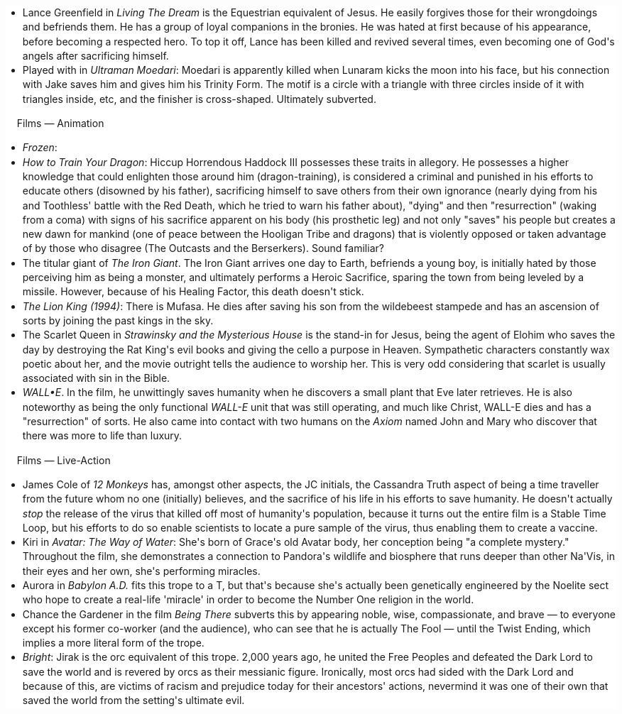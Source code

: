 -   Lance Greenfield in _Living The Dream_ is the Equestrian equivalent of Jesus. He easily forgives those for their wrongdoings and befriends them. He has a group of loyal companions in the bronies. He was hated at first because of his appearance, before becoming a respected hero. To top it off, Lance has been killed and revived several times, even becoming one of God's angels after sacrificing himself.
-   Played with in _Ultraman Moedari_: Moedari is apparently killed when Lunaram kicks the moon into his face, but his connection with Jake saves him and gives him his Trinity Form. The motif is a circle with a triangle with three circles inside of it with triangles inside, etc, and the finisher is cross-shaped. Ultimately subverted.

    Films — Animation 

-   _Frozen_:
-   _How to Train Your Dragon_: Hiccup Horrendous Haddock III possesses these traits in allegory. He possesses a higher knowledge that could enlighten those around him (dragon-training), is considered a criminal and punished in his efforts to educate others (disowned by his father), sacrificing himself to save others from their own ignorance (nearly dying from his and Toothless' battle with the Red Death, which he tried to warn his father about), "dying" and then "resurrection" (waking from a coma) with signs of his sacrifice apparent on his body (his prosthetic leg) and not only "saves" his people but creates a new dawn for mankind (one of peace between the Hooligan Tribe and dragons) that is violently opposed or taken advantage of by those who disagree (The Outcasts and the Berserkers). Sound familiar?
-   The titular giant of _The Iron Giant_. The Iron Giant arrives one day to Earth, befriends a young boy, is initially hated by those perceiving him as being a monster, and ultimately performs a Heroic Sacrifice, sparing the town from being leveled by a missile. However, because of his Healing Factor, this death doesn't stick.
-   _The Lion King (1994)_: There is Mufasa. He dies after saving his son from the wildebeest stampede and has an ascension of sorts by joining the past kings in the sky.
-   The Scarlet Queen in _Strawinsky and the Mysterious House_ is the stand-in for Jesus, being the agent of Elohim who saves the day by destroying the Rat King's evil books and giving the cello a purpose in Heaven. Sympathetic characters constantly wax poetic about her, and the movie outright tells the audience to worship her. This is very odd considering that scarlet is usually associated with sin in the Bible.
-   _WALL•E_. In the film, he unwittingly saves humanity when he discovers a small plant that Eve later retrieves. He is also noteworthy as being the only functional _WALL-E_ unit that was still operating, and much like Christ, WALL-E dies and has a "resurrection" of sorts. He also came into contact with two humans on the _Axiom_ named John and Mary who discover that there was more to life than luxury.

    Films — Live-Action 

-   James Cole of _12 Monkeys_ has, amongst other aspects, the JC initials, the Cassandra Truth aspect of being a time traveller from the future whom no one (initially) believes, and the sacrifice of his life in his efforts to save humanity. He doesn't actually _stop_ the release of the virus that killed off most of humanity's population, because it turns out the entire film is a Stable Time Loop, but his efforts to do so enable scientists to locate a pure sample of the virus, thus enabling them to create a vaccine.
-   Kiri in _Avatar: The Way of Water_: She's born of Grace's old Avatar body, her conception being "a complete mystery." Throughout the film, she demonstrates a connection to Pandora's wildlife and biosphere that runs deeper than other Na'Vis, in their eyes and her own, she's performing miracles.
-   Aurora in _Babylon A.D._ fits this trope to a T, but that's because she's actually been genetically engineered by the Noelite sect who hope to create a real-life 'miracle' in order to become the Number One religion in the world.
-   Chance the Gardener in the film _Being There_ subverts this by appearing noble, wise, compassionate, and brave — to everyone except his former co-worker (and the audience), who can see that he is actually The Fool — until the Twist Ending, which implies a more literal form of the trope.
-   _Bright_: Jirak is the orc equivalent of this trope. 2,000 years ago, he united the Free Peoples and defeated the Dark Lord to save the world and is revered by orcs as their messianic figure. Ironically, most orcs had sided with the Dark Lord and because of this, are victims of racism and prejudice today for their ancestors' actions, nevermind it was one of their own that saved the world from the setting's ultimate evil.